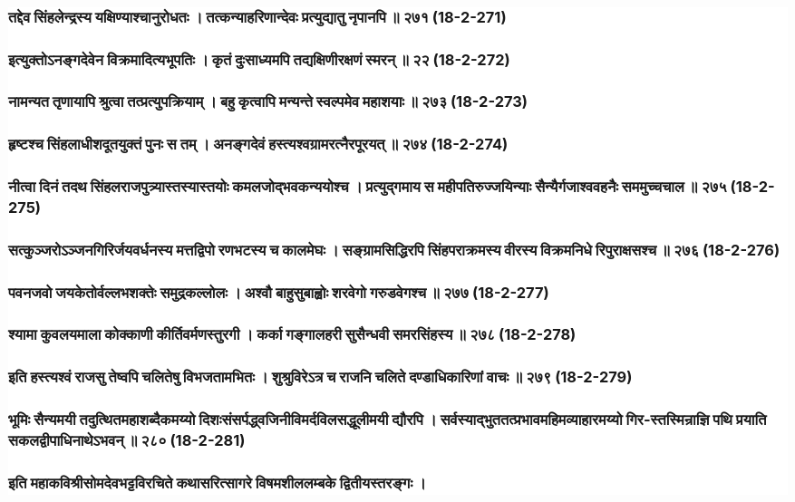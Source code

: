 ### तद्देव सिंहलेन्द्रस्य यक्षिण्याश्चानुरोधतः । तत्कन्याहरिणान्देवः प्रत्युद्यातु नृपानपि ॥ २७१ (18-2-271)

### इत्युक्तोऽनङ्गदेवेन विक्रमादित्यभूपतिः । कृतं दुःसाध्यमपि तद्यक्षिणीरक्षणं स्मरन् ॥ २२ (18-2-272)

### नामन्यत तृणायापि श्रुत्वा तत्प्रत्युपक्रियाम् । बहु कृत्वापि मन्यन्ते स्वल्पमेव महाशयाः ॥ २७३ (18-2-273)

### हृष्टश्च सिंहलाधीशदूतयुक्तं पुनः स तम् । अनङ्गदेवं हस्त्यश्वग्रामरत्नैरपूरयत् ॥ २७४ (18-2-274)

### नीत्वा दिनं तदथ सिंहलराजपुत्र्यास्तस्यास्तयोः कमलजोद्भवकन्ययोश्च । प्रत्युद्गमाय स महीपतिरुज्जयिन्याः सैन्यैर्गजाश्ववहनैः सममुच्चचाल ॥ २७५ (18-2-275)

### सत्कुञ्जरोऽञ्जनगिरिर्जयवर्धनस्य मत्तद्विपो रणभटस्य च कालमेघः । सङ्ग्रामसिद्धिरपि सिंहपराक्रमस्य वीरस्य विक्रमनिधे रिपुराक्षसश्च ॥ २७६ (18-2-276)

### पवनजवो जयकेतोर्वल्लभशक्तेः समुद्रकल्लोलः । अश्वौ बाहुसुबाह्वोः शरवेगो गरुडवेगश्च ॥ २७७ (18-2-277)

### श्यामा कुवलयमाला कोक्काणी कीर्तिवर्मणस्तुरगी । कर्का गङ्गालहरी सुसैन्धवी समरसिंहस्य ॥ २७८ (18-2-278)

### इति हस्त्यश्वं राजसु तेष्वपि चलितेषु विभजतामभितः । शुश्रुविरेऽत्र च राजनि चलिते दण्डाधिकारिणां वाचः ॥ २७९ (18-2-279)

### भूमिः सैन्यमयी तदुत्थितमहाशब्दैकमय्यो दिशःसंसर्पद्ध्वजिनीविमर्दविलसद्धूलीमयी द्यौरपि । सर्वस्याद्भुततत्प्रभावमहिमव्याहारमय्यो गिर-स्तस्मिन्राज्ञि पथि प्रयाति सकलद्वीपाधिनाथेऽभवन् ॥ २८० (18-2-281)

### इति महाकविश्रीसोमदेवभट्टविरचिते कथासरित्सागरे विषमशीललम्बके द्वितीयस्तरङ्गः । 